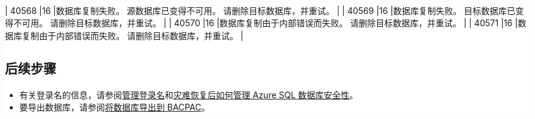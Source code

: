 | 40568 |16 |数据库复制失败。 源数据库已变得不可用。 请删除目标数据库，并重试。 |
| 40569 |16 |数据库复制失败。 目标数据库已变得不可用。 请删除目标数据库，并重试。 |
| 40570 |16 |数据库复制由于内部错误而失败。 请删除目标数据库，并重试。 |
| 40571 |16 |数据库复制由于内部错误而失败。 请删除目标数据库，并重试。 |

## <a name="next-steps"></a>后续步骤

* 有关登录名的信息，请参阅[管理登录名](logins-create-manage.md)和[灾难恢复后如何管理 Azure SQL 数据库安全性](active-geo-replication-security-configure.md)。
* 要导出数据库，请参阅[将数据库导出到 BACPAC](database-export.md)。

